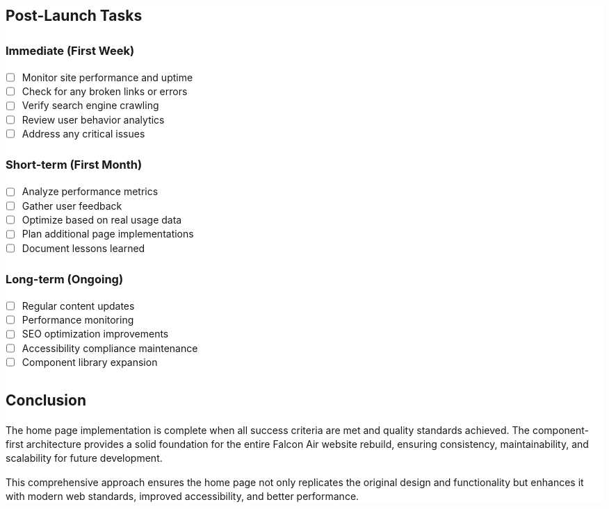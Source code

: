## Post-Launch Tasks

### Immediate (First Week)
- [ ] Monitor site performance and uptime
- [ ] Check for any broken links or errors
- [ ] Verify search engine crawling
- [ ] Review user behavior analytics
- [ ] Address any critical issues

### Short-term (First Month)
- [ ] Analyze performance metrics
- [ ] Gather user feedback
- [ ] Optimize based on real usage data
- [ ] Plan additional page implementations
- [ ] Document lessons learned

### Long-term (Ongoing)
- [ ] Regular content updates
- [ ] Performance monitoring
- [ ] SEO optimization improvements
- [ ] Accessibility compliance maintenance
- [ ] Component library expansion

## Conclusion

The home page implementation is complete when all success criteria are met and quality standards achieved. The component-first architecture provides a solid foundation for the entire Falcon Air website rebuild, ensuring consistency, maintainability, and scalability for future development.

This comprehensive approach ensures the home page not only replicates the original design and functionality but enhances it with modern web standards, improved accessibility, and better performance.